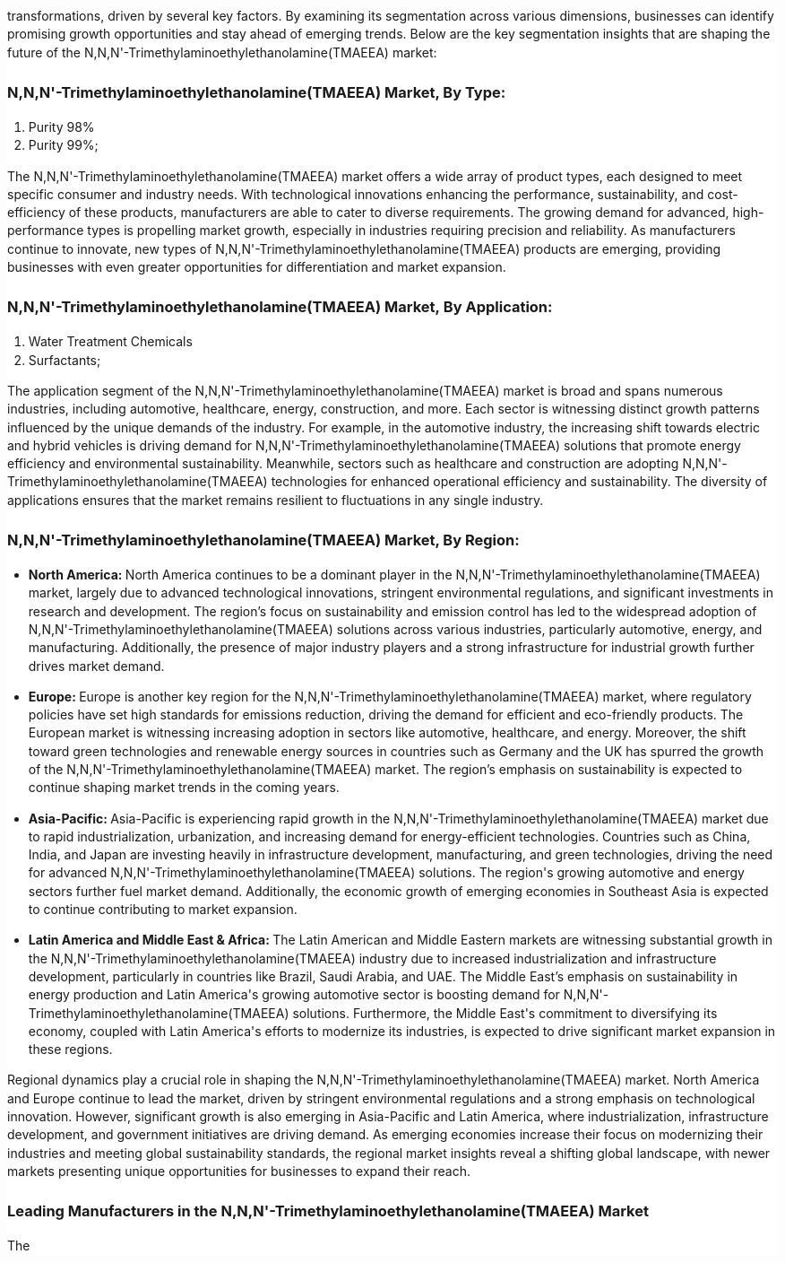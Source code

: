transformations, driven by several key factors. By examining its segmentation across various dimensions, businesses can identify promising growth opportunities and stay ahead of emerging trends. Below are the key segmentation insights that are shaping the future of the N,N,N'-Trimethylaminoethylethanolamine(TMAEEA) market:</p><h3><strong>N,N,N'-Trimethylaminoethylethanolamine(TMAEEA) Market, By Type:<br /></strong></h3><ol><li>Purity 98%<li> Purity 99%;</li></ol><p>The N,N,N'-Trimethylaminoethylethanolamine(TMAEEA) market offers a wide array of product types, each designed to meet specific consumer and industry needs. With technological innovations enhancing the performance, sustainability, and cost-efficiency of these products, manufacturers are able to cater to diverse requirements. The growing demand for advanced, high-performance types is propelling market growth, especially in industries requiring precision and reliability. As manufacturers continue to innovate, new types of N,N,N'-Trimethylaminoethylethanolamine(TMAEEA) products are emerging, providing businesses with even greater opportunities for differentiation and market expansion.</p><h3>N,N,N'-Trimethylaminoethylethanolamine(TMAEEA) Market,&nbsp;By Application:</h3><ol><li>Water Treatment Chemicals<li> Surfactants;</li></ol><p>The application segment of the N,N,N'-Trimethylaminoethylethanolamine(TMAEEA) market is broad and spans numerous industries, including automotive, healthcare, energy, construction, and more. Each sector is witnessing distinct growth patterns influenced by the unique demands of the industry. For example, in the automotive industry, the increasing shift towards electric and hybrid vehicles is driving demand for N,N,N'-Trimethylaminoethylethanolamine(TMAEEA) solutions that promote energy efficiency and environmental sustainability. Meanwhile, sectors such as healthcare and construction are adopting N,N,N'-Trimethylaminoethylethanolamine(TMAEEA) technologies for enhanced operational efficiency and sustainability. The diversity of applications ensures that the market remains resilient to fluctuations in any single industry.</p><h3>N,N,N'-Trimethylaminoethylethanolamine(TMAEEA) Market, By Region:</h3><ul><li><p><strong>North America:&nbsp;</strong>North America continues to be a dominant player in the N,N,N'-Trimethylaminoethylethanolamine(TMAEEA) market, largely due to advanced technological innovations, stringent environmental regulations, and significant investments in research and development. The region&rsquo;s focus on sustainability and emission control has led to the widespread adoption of N,N,N'-Trimethylaminoethylethanolamine(TMAEEA) solutions across various industries, particularly automotive, energy, and manufacturing. Additionally, the presence of major industry players and a strong infrastructure for industrial growth further drives market demand.</p></li><li><p><strong><strong>Europe:&nbsp;</strong></strong>Europe is another key region for the N,N,N'-Trimethylaminoethylethanolamine(TMAEEA) market, where regulatory policies have set high standards for emissions reduction, driving the demand for efficient and eco-friendly products. The European market is witnessing increasing adoption in sectors like automotive, healthcare, and energy. Moreover, the shift toward green technologies and renewable energy sources in countries such as Germany and the UK has spurred the growth of the N,N,N'-Trimethylaminoethylethanolamine(TMAEEA) market. The region&rsquo;s emphasis on sustainability is expected to continue shaping market trends in the coming years.</p></li><li><p><strong><strong>Asia-Pacific:&nbsp;</strong></strong>Asia-Pacific is experiencing rapid growth in the N,N,N'-Trimethylaminoethylethanolamine(TMAEEA) market due to rapid industrialization, urbanization, and increasing demand for energy-efficient technologies. Countries such as China, India, and Japan are investing heavily in infrastructure development, manufacturing, and green technologies, driving the need for advanced N,N,N'-Trimethylaminoethylethanolamine(TMAEEA) solutions. The region's growing automotive and energy sectors further fuel market demand. Additionally, the economic growth of emerging economies in Southeast Asia is expected to continue contributing to market expansion.</p></li><li><p><strong><strong>Latin America and Middle East &amp; Africa:&nbsp;</strong></strong>The Latin American and Middle Eastern markets are witnessing substantial growth in the N,N,N'-Trimethylaminoethylethanolamine(TMAEEA) industry due to increased industrialization and infrastructure development, particularly in countries like Brazil, Saudi Arabia, and UAE. The Middle East&rsquo;s emphasis on sustainability in energy production and Latin America's growing automotive sector is boosting demand for N,N,N'-Trimethylaminoethylethanolamine(TMAEEA) solutions. Furthermore, the Middle East's commitment to diversifying its economy, coupled with Latin America's efforts to modernize its industries, is expected to drive significant market expansion in these regions.</p></li></ul><p>Regional dynamics play a crucial role in shaping the N,N,N'-Trimethylaminoethylethanolamine(TMAEEA) market. North America and Europe continue to lead the market, driven by stringent environmental regulations and a strong emphasis on technological innovation. However, significant growth is also emerging in Asia-Pacific and Latin America, where industrialization, infrastructure development, and government initiatives are driving demand. As emerging economies increase their focus on modernizing their industries and meeting global sustainability standards, the regional market insights reveal a shifting global landscape, with newer markets presenting unique opportunities for businesses to expand their reach.</p><h3><strong>Leading Manufacturers in the N,N,N'-Trimethylaminoethylethanolamine(TMAEEA) Market</strong></h3><p>The